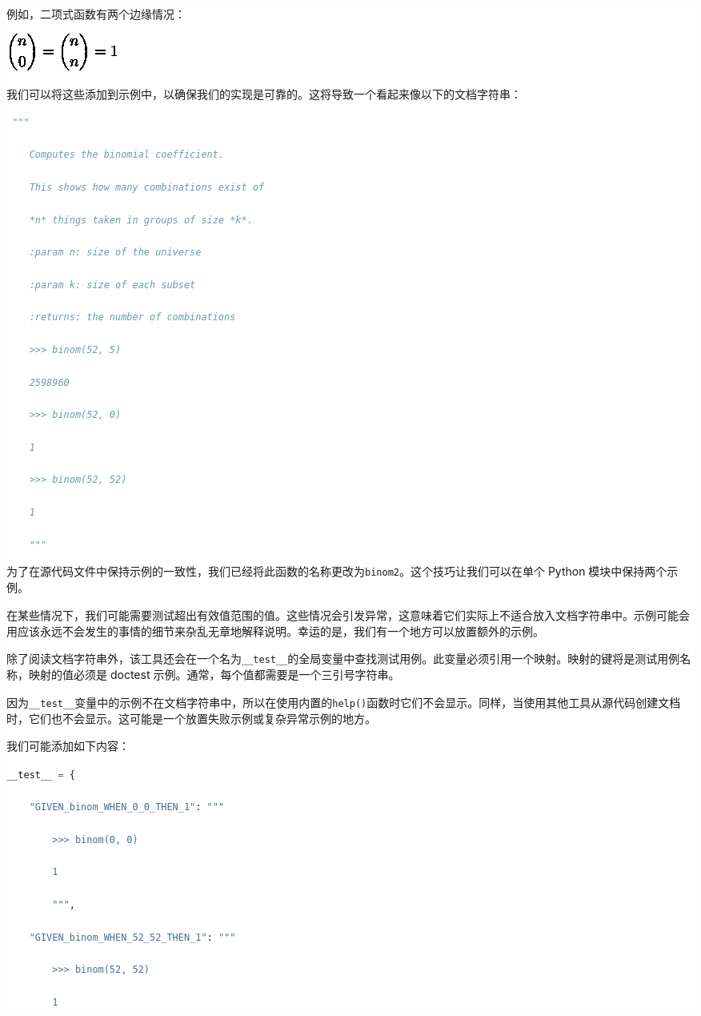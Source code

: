 例如，二项式函数有两个边缘情况：

![（ ）（ ） n n 0 = n = 1](img/file81.png)

我们可以将这些添加到示例中，以确保我们的实现是可靠的。这将导致一个看起来像以下的文档字符串：

```py
 """ 

    Computes the binomial coefficient. 

    This shows how many combinations exist of 

    *n* things taken in groups of size *k*. 

    :param n: size of the universe 

    :param k: size of each subset 

    :returns: the number of combinations 

    >>> binom(52, 5) 

    2598960 

    >>> binom(52, 0) 

    1 

    >>> binom(52, 52) 

    1 

    """
```

为了在源代码文件中保持示例的一致性，我们已经将此函数的名称更改为`binom2`。这个技巧让我们可以在单个 Python 模块中保持两个示例。

在某些情况下，我们可能需要测试超出有效值范围的值。这些情况会引发异常，这意味着它们实际上不适合放入文档字符串中。示例可能会用应该永远不会发生的事情的细节来杂乱无章地解释说明。幸运的是，我们有一个地方可以放置额外的示例。

除了阅读文档字符串外，该工具还会在一个名为`__test__`的全局变量中查找测试用例。此变量必须引用一个映射。映射的键将是测试用例名称，映射的值必须是 doctest 示例。通常，每个值都需要是一个三引号字符串。

因为`__test__`变量中的示例不在文档字符串中，所以在使用内置的`help()`函数时它们不会显示。同样，当使用其他工具从源代码创建文档时，它们也不会显示。这可能是一个放置失败示例或复杂异常示例的地方。

我们可能添加如下内容：

```py
__test__ = { 

    "GIVEN_binom_WHEN_0_0_THEN_1": """ 

        >>> binom(0, 0) 

        1 

        """, 

    "GIVEN_binom_WHEN_52_52_THEN_1": """ 

        >>> binom(52, 52) 

        1 
```